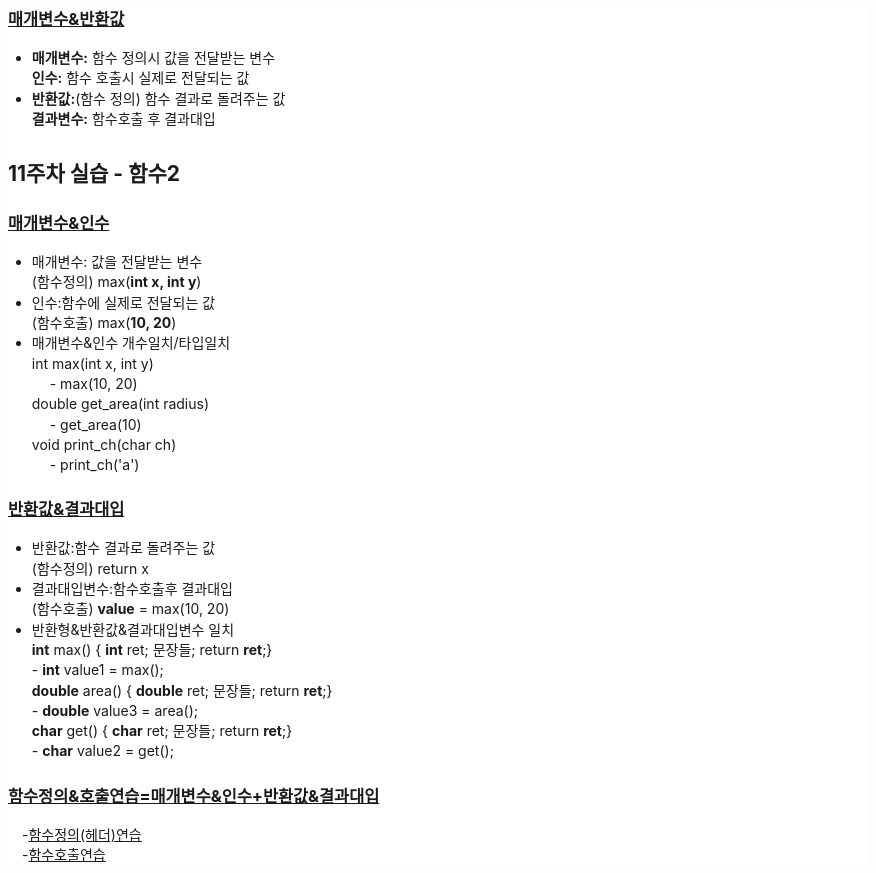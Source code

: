 ### [매개변수&반환값]()
<ul>
  <li><b>매개변수:</b> 함수 정의시 값을 전달받는 변수  <br>
  <b>인수:</b> 함수 호출시 실제로 전달되는 값    </li>
  <li><b>반환값:</b>(함수 정의) 함수 결과로 돌려주는 값 <br> 
  <b>결과변수:</b> 함수호출 후 결과대입   </li>
</ul>


##  11주차 실습 -  함수2 

### [매개변수&인수](https://github.com/baek-study/C-Language/blob/main/source/week11_function_parameter.c)
<ul>
  <li>매개변수: 값을 전달받는 변수 <br>
    (함수정의) max(<b>int x, int y</b>)  
  </li>
  <li>인수:함수에 실제로 전달되는 값   <br>
    (함수호출)  max(<b>10, 20</b>)
  </li>
  <li>매개변수&인수 개수일치/타입일치 <br>
   int max(int x, int y)<br>
    &emsp; - max(10, 20)<br>
   double get_area(int radius)<br>
    &emsp; - get_area(10)<br>
    void print_ch(char ch)<br>
     &emsp; - print_ch('a')
  </li>
</ul>


### [반환값&결과대입](https://github.com/baek-study/C-Language/blob/main/source/week11_function_return.c)
<ul>
  <li>반환값:함수 결과로 돌려주는 값  <br>
   (함수정의) return x 
  </li>
  <li>결과대입변수:함수호출후 결과대입   <br>
    (함수호출)  <b>value</b> = max(10, 20)
  </li>
  <li>반환형&반환값&결과대입변수 일치 <br> 
    <b>int</b> max() { <b>int</b> ret; 문장들; return <b>ret</b>;} <br>
    - <b>int</b> value1 = max();<br>
    <b>double</b> area() { <b>double</b> ret; 문장들; return <b>ret</b>;}<br>
    - <b>double</b> value3 = area(); <br>
    <b>char</b> get() { <b>char</b> ret; 문장들; return <b>ret</b>;} <br>
    - <b>char</b> value2 = get();<br>
  </li>
</ul>

### [함수정의&호출연습=매개변수&인수+반환값&결과대입](https://github.com/baek-study/C-Language/blob/main/source/week11_function_all.c)
&emsp;-[함수정의(헤더)연습](https://github.com/baek-study/C-Language/blob/main/source/week11_function_parameterExam.c)<br>
&emsp;-[함수호출연습](https://github.com/baek-study/C-Language/blob/main/source/week11_function_callExam.c)<br>
